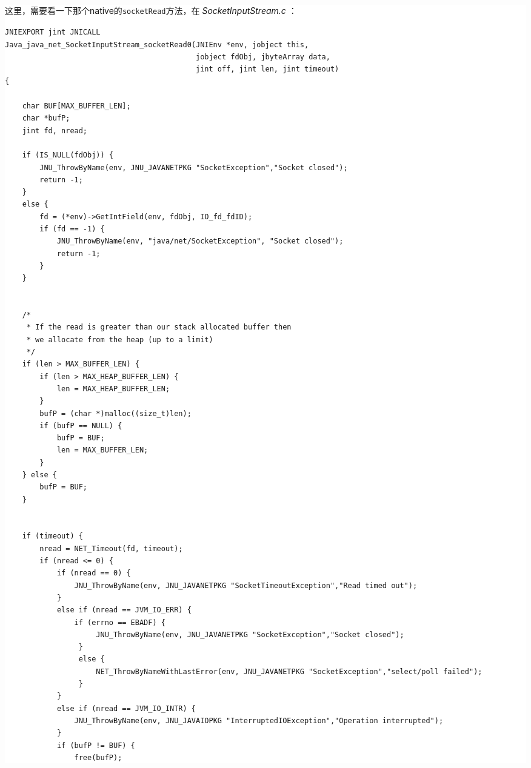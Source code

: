 这里，需要看一下那个native的`socketRead`方法，在 *SocketInputStream.c* ：
```
JNIEXPORT jint JNICALL
Java_java_net_SocketInputStream_socketRead0(JNIEnv *env, jobject this,
                                            jobject fdObj, jbyteArray data,
                                            jint off, jint len, jint timeout)
{

    char BUF[MAX_BUFFER_LEN];
    char *bufP;
    jint fd, nread;
    
    if (IS_NULL(fdObj)) {
        JNU_ThrowByName(env, JNU_JAVANETPKG "SocketException","Socket closed");
        return -1;
    }
    else {
        fd = (*env)->GetIntField(env, fdObj, IO_fd_fdID);
        if (fd == -1) {
            JNU_ThrowByName(env, "java/net/SocketException", "Socket closed");
            return -1;
        }
    }
    
    
    /*
     * If the read is greater than our stack allocated buffer then
     * we allocate from the heap (up to a limit)
     */
    if (len > MAX_BUFFER_LEN) {
        if (len > MAX_HEAP_BUFFER_LEN) {
            len = MAX_HEAP_BUFFER_LEN;
        }
        bufP = (char *)malloc((size_t)len);
        if (bufP == NULL) {
            bufP = BUF;
            len = MAX_BUFFER_LEN;
        }
    } else {
        bufP = BUF;
    }

    
    if (timeout) {
        nread = NET_Timeout(fd, timeout);
        if (nread <= 0) {
            if (nread == 0) {
                JNU_ThrowByName(env, JNU_JAVANETPKG "SocketTimeoutException","Read timed out");
            } 
            else if (nread == JVM_IO_ERR) {
                if (errno == EBADF) {
                     JNU_ThrowByName(env, JNU_JAVANETPKG "SocketException","Socket closed");
                 } 
                 else {
                     NET_ThrowByNameWithLastError(env, JNU_JAVANETPKG "SocketException","select/poll failed");
                 }
            } 
            else if (nread == JVM_IO_INTR) {
                JNU_ThrowByName(env, JNU_JAVAIOPKG "InterruptedIOException","Operation interrupted");
            }
            if (bufP != BUF) {
                free(bufP);
```